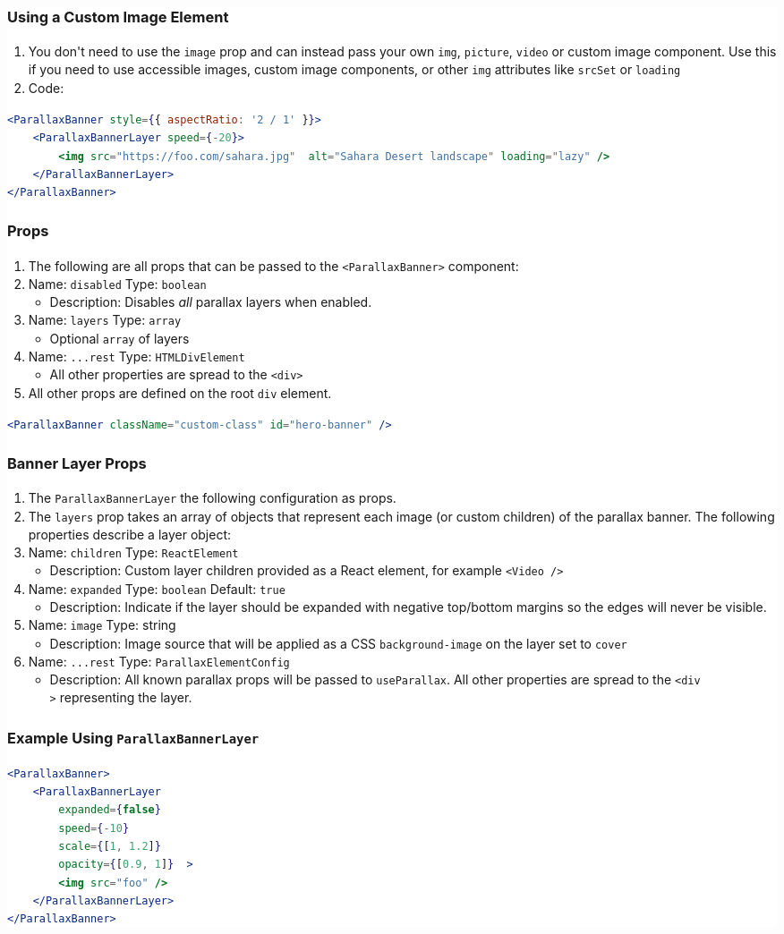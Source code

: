 ### Using a Custom Image Element

1. You don't need to use the `image` prop and can instead pass your own `img`, `picture`, `video` or custom image component. Use this if you need to use accessible images, custom image components, or other `img` attributes like `srcSet` or `loading`
2. Code:
```jsx
<ParallaxBanner style={{ aspectRatio: '2 / 1' }}>  
	<ParallaxBannerLayer speed={-20}>  
		<img src="https://foo.com/sahara.jpg"  alt="Sahara Desert landscape" loading="lazy" />  
	</ParallaxBannerLayer>  
</ParallaxBanner>
```

### Props
1. The following are all props that can be passed to the `<ParallaxBanner>` component:
2. Name: `disabled` Type: `boolean `
	- Description: Disables _all_ parallax layers when enabled.
3. Name: `layers` Type: `array`
	- Optional `array` of layers
4. Name: `...rest` Type: `HTMLDivElement`
	- All other properties are spread to the `<div>`
5. All other props are defined on the root `div` element.
```jsx
<ParallaxBanner className="custom-class" id="hero-banner" />
```

### Banner Layer Props

1. The `ParallaxBannerLayer` the following configuration as props.
2. The `layers` prop takes an array of objects that represent each image (or custom children) of the parallax banner. The following properties describe a layer object:
3. Name: `children` Type: `ReactElement`
	- Description: Custom layer children provided as a React element, for example `<Video />`
4. Name: `expanded` Type: `boolean` Default: `true`
	- Description: Indicate if the layer should be expanded with negative top/bottom margins so the edges will never be visible.
5. Name: `image` Type: string 
	- Description: Image source that will be applied as a CSS `background-image` on the layer set to `cover`
6. Name: `...rest` Type: `ParallaxElementConfig`
	- Description: All known parallax props will be passed to `useParallax`. All other properties are spread to the `<div>` representing the layer.

### Example Using `ParallaxBannerLayer`
```jsx
<ParallaxBanner>  
	<ParallaxBannerLayer  
		expanded={false}  
		speed={-10}  
		scale={[1, 1.2]}  
		opacity={[0.9, 1]}  > 		 
		<img src="foo" />  
	</ParallaxBannerLayer>  
</ParallaxBanner>
```
